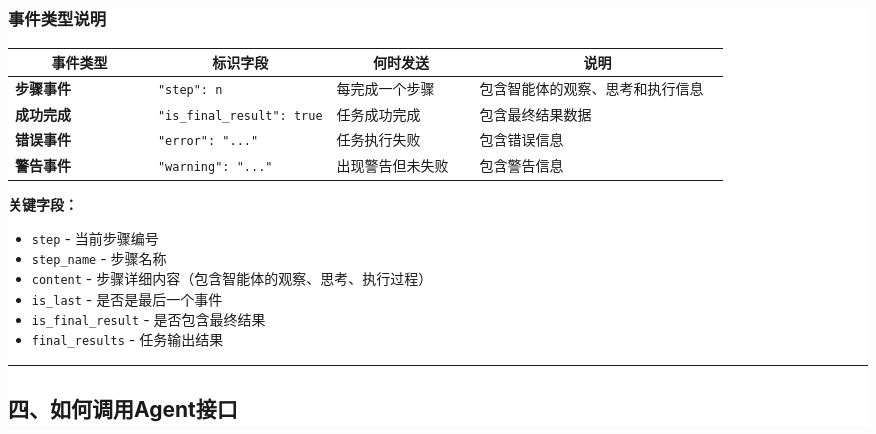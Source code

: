 ### 事件类型说明

<table>
<thead>
<tr>
<th width="20%">事件类型</th>
<th width="25%">标识字段</th>
<th width="20%">何时发送</th>
<th width="35%">说明</th>
</tr>
</thead>
<tbody>
<tr>
<td><strong>步骤事件</strong></td>
<td><code>"step": n</code></td>
<td>每完成一个步骤</td>
<td>包含智能体的观察、思考和执行信息</td>
</tr>
<tr>
<td><strong>成功完成</strong></td>
<td><code>"is_final_result": true</code></td>
<td>任务成功完成</td>
<td>包含最终结果数据</td>
</tr>
<tr>
<td><strong>错误事件</strong></td>
<td><code>"error": "..."</code></td>
<td>任务执行失败</td>
<td>包含错误信息</td>
</tr>
<tr>
<td><strong>警告事件</strong></td>
<td><code>"warning": "..."</code></td>
<td>出现警告但未失败</td>
<td>包含警告信息</td>
</tr>
</tbody>
</table>

**关键字段：**

- `step` - 当前步骤编号
- `step_name` - 步骤名称
- `content` - 步骤详细内容（包含智能体的观察、思考、执行过程）
- `is_last` - 是否是最后一个事件
- `is_final_result` - 是否包含最终结果
- `final_results` - 任务输出结果

---

## 四、如何调用Agent接口
